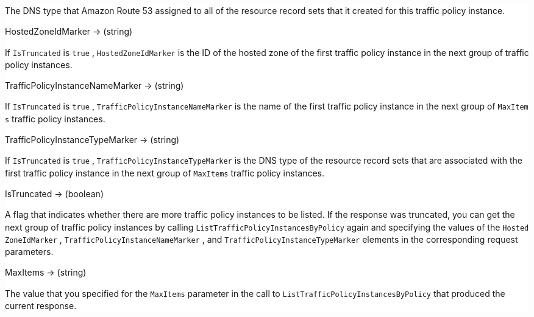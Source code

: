 The DNS type that Amazon Route 53 assigned to all of the resource record sets that it created for this traffic policy instance.

HostedZoneIdMarker -> (string)

If `IsTruncated` is `true` , `HostedZoneIdMarker` is the ID of the hosted zone of the first traffic policy instance in the next group of traffic policy instances.

TrafficPolicyInstanceNameMarker -> (string)

If `IsTruncated` is `true` , `TrafficPolicyInstanceNameMarker` is the name of the first traffic policy instance in the next group of `MaxItems` traffic policy instances.

TrafficPolicyInstanceTypeMarker -> (string)

If `IsTruncated` is `true` , `TrafficPolicyInstanceTypeMarker` is the DNS type of the resource record sets that are associated with the first traffic policy instance in the next group of `MaxItems` traffic policy instances.

IsTruncated -> (boolean)

A flag that indicates whether there are more traffic policy instances to be listed. If the response was truncated, you can get the next group of traffic policy instances by calling `ListTrafficPolicyInstancesByPolicy` again and specifying the values of the `HostedZoneIdMarker` , `TrafficPolicyInstanceNameMarker` , and `TrafficPolicyInstanceTypeMarker` elements in the corresponding request parameters.

MaxItems -> (string)

The value that you specified for the `MaxItems` parameter in the call to `ListTrafficPolicyInstancesByPolicy` that produced the current response.